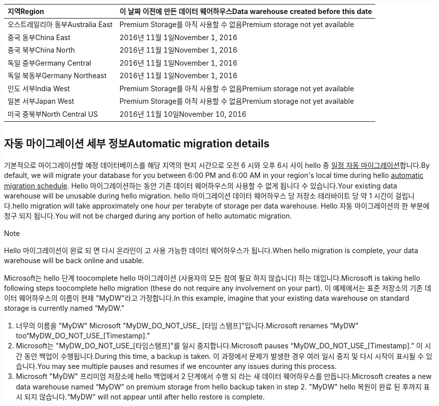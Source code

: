 | <span data-ttu-id="ea7c2-110">**지역**</span><span class="sxs-lookup"><span data-stu-id="ea7c2-110">**Region**</span></span> | <span data-ttu-id="ea7c2-111">**이 날짜 이전에 만든 데이터 웨어하우스**</span><span class="sxs-lookup"><span data-stu-id="ea7c2-111">**Data warehouse created before this date**</span></span> |
|:--- |:--- |
| <span data-ttu-id="ea7c2-112">오스트레일리아 동부</span><span class="sxs-lookup"><span data-stu-id="ea7c2-112">Australia East</span></span> |<span data-ttu-id="ea7c2-113">Premium Storage를 아직 사용할 수 없음</span><span class="sxs-lookup"><span data-stu-id="ea7c2-113">Premium storage not yet available</span></span> |
| <span data-ttu-id="ea7c2-114">중국 동부</span><span class="sxs-lookup"><span data-stu-id="ea7c2-114">China East</span></span> |<span data-ttu-id="ea7c2-115">2016년 11월 1일</span><span class="sxs-lookup"><span data-stu-id="ea7c2-115">November 1, 2016</span></span> |
| <span data-ttu-id="ea7c2-116">중국 북부</span><span class="sxs-lookup"><span data-stu-id="ea7c2-116">China North</span></span> |<span data-ttu-id="ea7c2-117">2016년 11월 1일</span><span class="sxs-lookup"><span data-stu-id="ea7c2-117">November 1, 2016</span></span> |
| <span data-ttu-id="ea7c2-118">독일 중부</span><span class="sxs-lookup"><span data-stu-id="ea7c2-118">Germany Central</span></span> |<span data-ttu-id="ea7c2-119">2016년 11월 1일</span><span class="sxs-lookup"><span data-stu-id="ea7c2-119">November 1, 2016</span></span> |
| <span data-ttu-id="ea7c2-120">독일 북동부</span><span class="sxs-lookup"><span data-stu-id="ea7c2-120">Germany Northeast</span></span> |<span data-ttu-id="ea7c2-121">2016년 11월 1일</span><span class="sxs-lookup"><span data-stu-id="ea7c2-121">November 1, 2016</span></span> |
| <span data-ttu-id="ea7c2-122">인도 서부</span><span class="sxs-lookup"><span data-stu-id="ea7c2-122">India West</span></span> |<span data-ttu-id="ea7c2-123">Premium Storage를 아직 사용할 수 없음</span><span class="sxs-lookup"><span data-stu-id="ea7c2-123">Premium storage not yet available</span></span> |
| <span data-ttu-id="ea7c2-124">일본 서부</span><span class="sxs-lookup"><span data-stu-id="ea7c2-124">Japan West</span></span> |<span data-ttu-id="ea7c2-125">Premium Storage를 아직 사용할 수 없음</span><span class="sxs-lookup"><span data-stu-id="ea7c2-125">Premium storage not yet available</span></span> |
| <span data-ttu-id="ea7c2-126">미국 중북부</span><span class="sxs-lookup"><span data-stu-id="ea7c2-126">North Central US</span></span> |<span data-ttu-id="ea7c2-127">2016년 11월 10일</span><span class="sxs-lookup"><span data-stu-id="ea7c2-127">November 10, 2016</span></span> |

## <a name="automatic-migration-details"></a><span data-ttu-id="ea7c2-128">자동 마이그레이션 세부 정보</span><span class="sxs-lookup"><span data-stu-id="ea7c2-128">Automatic migration details</span></span>
<span data-ttu-id="ea7c2-129">기본적으로 마이그레이션할 예정 데이터베이스를 해당 지역의 현지 시간으로 오전 6 시와 오후 6시 사이 hello 중 [일정 자동 마이그레이션][automatic migration schedule]합니다.</span><span class="sxs-lookup"><span data-stu-id="ea7c2-129">By default, we will migrate your database for you between 6:00 PM and 6:00 AM in your region's local time during hello [automatic migration schedule][automatic migration schedule].</span></span> <span data-ttu-id="ea7c2-130">Hello 마이그레이션하는 동안 기존 데이터 웨어하우스의 사용할 수 없게 됩니다 수 있습니다.</span><span class="sxs-lookup"><span data-stu-id="ea7c2-130">Your existing data warehouse will be unusable during hello migration.</span></span> <span data-ttu-id="ea7c2-131">hello 마이그레이션 데이터 웨어하우스 당 저장소 테라바이트 당 약 1 시간이 걸립니다.</span><span class="sxs-lookup"><span data-stu-id="ea7c2-131">hello migration will take approximately one hour per terabyte of storage per data warehouse.</span></span> <span data-ttu-id="ea7c2-132">Hello 자동 마이그레이션의 한 부분에 청구 되지 됩니다.</span><span class="sxs-lookup"><span data-stu-id="ea7c2-132">You will not be charged during any portion of hello automatic migration.</span></span>

> [!NOTE]
> <span data-ttu-id="ea7c2-133">Hello 마이그레이션이 완료 되 면 다시 온라인이 고 사용 가능한 데이터 웨어하우스가 됩니다.</span><span class="sxs-lookup"><span data-stu-id="ea7c2-133">When hello migration is complete, your data warehouse will be back online and usable.</span></span>
>
>

<span data-ttu-id="ea7c2-134">Microsoft는 hello 단계 toocomplete hello 마이그레이션 (사용자의 모든 참여 필요 하지 않습니다) 하는 데입니다.</span><span class="sxs-lookup"><span data-stu-id="ea7c2-134">Microsoft is taking hello following steps toocomplete hello migration (these do not require any involvement on your part).</span></span> <span data-ttu-id="ea7c2-135">이 예제에서는 표준 저장소의 기존 데이터 웨어하우스의 이름이 현재 "MyDW"라고 가정합니다.</span><span class="sxs-lookup"><span data-stu-id="ea7c2-135">In this example, imagine that your existing data warehouse on standard storage is currently named “MyDW.”</span></span>

1. <span data-ttu-id="ea7c2-136">너무의 이름을 "MyDW" Microsoft "MyDW_DO_NOT_USE_ [타임 스탬프]"입니다.</span><span class="sxs-lookup"><span data-stu-id="ea7c2-136">Microsoft renames “MyDW” too“MyDW_DO_NOT_USE_[Timestamp].”</span></span>
2. <span data-ttu-id="ea7c2-137">Microsoft는 "MyDW_DO_NOT_USE_[타임스탬프]"를 일시 중지합니다.</span><span class="sxs-lookup"><span data-stu-id="ea7c2-137">Microsoft pauses “MyDW_DO_NOT_USE_[Timestamp].”</span></span> <span data-ttu-id="ea7c2-138">이 시간 동안 백업이 수행됩니다.</span><span class="sxs-lookup"><span data-stu-id="ea7c2-138">During this time, a backup is taken.</span></span> <span data-ttu-id="ea7c2-139">이 과정에서 문제가 발생한 경우 여러 일시 중지 및 다시 시작이 표시될 수 있습니다.</span><span class="sxs-lookup"><span data-stu-id="ea7c2-139">You may see multiple pauses and resumes if we encounter any issues during this process.</span></span>
3. <span data-ttu-id="ea7c2-140">Microsoft "MyDW" 프리미엄 저장소에 hello 백업에서 2 단계에서 수행 되 라는 새 데이터 웨어하우스를 만듭니다.</span><span class="sxs-lookup"><span data-stu-id="ea7c2-140">Microsoft creates a new data warehouse named “MyDW” on premium storage from hello backup taken in step 2.</span></span> <span data-ttu-id="ea7c2-141">"MyDW" hello 복원이 완료 된 후까지 표시 되지 않습니다.</span><span class="sxs-lookup"><span data-stu-id="ea7c2-141">“MyDW” will not appear until after hello restore is complete.</span></span>

[automatic migration schedule]: #automatic-migration-schedule
[self-migration tooPremium Storage]: #self-migration-to-premium-storage
[create a support ticket]: sql-data-warehouse-get-started-create-support-ticket.md
[Azure paired region]: best-practices-availability-paired-regions.md
[main documentation site]: services/sql-data-warehouse.md
[Pause]: sql-data-warehouse-manage-compute-portal.md#pause-compute
[Restore]: sql-data-warehouse-restore-database-portal.md
[steps toorename during migration]: #optional-steps-to-rename-during-migration
[scale compute power]: sql-data-warehouse-manage-compute-portal.md#scale-compute-power
[mediumrc role]: sql-data-warehouse-develop-concurrency.md
[Premium Storage for greater performance predictability]: https://azure.microsoft.com/en-us/blog/azure-sql-data-warehouse-introduces-premium-storage-for-greater-performance/
[Azure Portal]: https://portal.azure.com